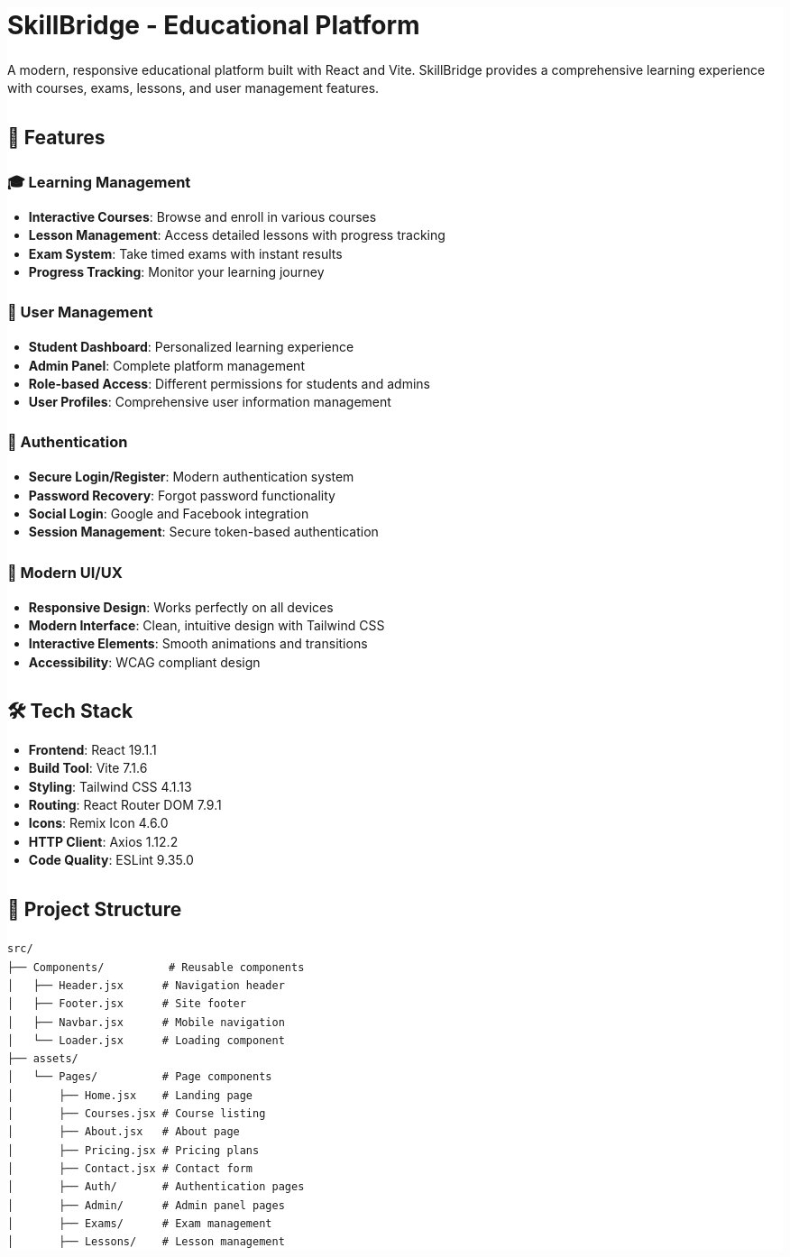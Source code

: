 # SkillBridge - Educational Platform

A modern, responsive educational platform built with React and Vite. SkillBridge provides a comprehensive learning experience with courses, exams, lessons, and user management features.

## 🚀 Features

### 🎓 Learning Management
- **Interactive Courses**: Browse and enroll in various courses
- **Lesson Management**: Access detailed lessons with progress tracking
- **Exam System**: Take timed exams with instant results
- **Progress Tracking**: Monitor your learning journey

### 👥 User Management
- **Student Dashboard**: Personalized learning experience
- **Admin Panel**: Complete platform management
- **Role-based Access**: Different permissions for students and admins
- **User Profiles**: Comprehensive user information management

### 🔐 Authentication
- **Secure Login/Register**: Modern authentication system
- **Password Recovery**: Forgot password functionality
- **Social Login**: Google and Facebook integration
- **Session Management**: Secure token-based authentication

### 📱 Modern UI/UX
- **Responsive Design**: Works perfectly on all devices
- **Modern Interface**: Clean, intuitive design with Tailwind CSS
- **Interactive Elements**: Smooth animations and transitions
- **Accessibility**: WCAG compliant design

## 🛠️ Tech Stack

- **Frontend**: React 19.1.1
- **Build Tool**: Vite 7.1.6
- **Styling**: Tailwind CSS 4.1.13
- **Routing**: React Router DOM 7.9.1
- **Icons**: Remix Icon 4.6.0
- **HTTP Client**: Axios 1.12.2
- **Code Quality**: ESLint 9.35.0

## 📁 Project Structure

```
src/
├── Components/          # Reusable components
│   ├── Header.jsx      # Navigation header
│   ├── Footer.jsx      # Site footer
│   ├── Navbar.jsx      # Mobile navigation
│   └── Loader.jsx      # Loading component
├── assets/
│   └── Pages/          # Page components
│       ├── Home.jsx    # Landing page
│       ├── Courses.jsx # Course listing
│       ├── About.jsx   # About page
│       ├── Pricing.jsx # Pricing plans
│       ├── Contact.jsx # Contact form
│       ├── Auth/       # Authentication pages
│       ├── Admin/      # Admin panel pages
│       ├── Exams/      # Exam management
│       ├── Lessons/    # Lesson management
```